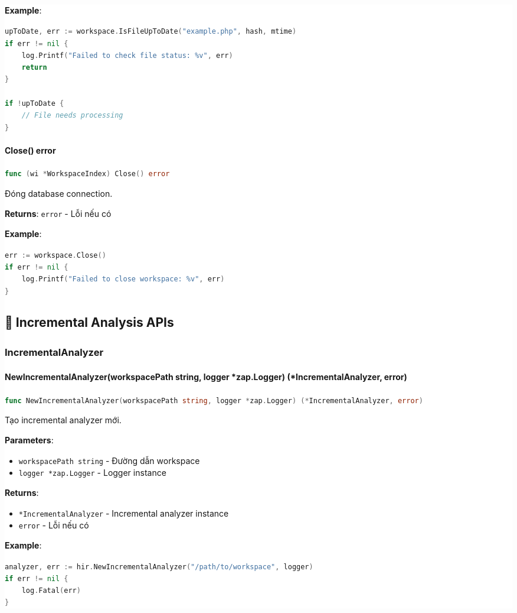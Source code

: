 **Example**:
```go
upToDate, err := workspace.IsFileUpToDate("example.php", hash, mtime)
if err != nil {
    log.Printf("Failed to check file status: %v", err)
    return
}

if !upToDate {
    // File needs processing
}
```

#### Close() error
```go
func (wi *WorkspaceIndex) Close() error
```
Đóng database connection.

**Returns**: `error` - Lỗi nếu có

**Example**:
```go
err := workspace.Close()
if err != nil {
    log.Printf("Failed to close workspace: %v", err)
}
```

## 🔄 Incremental Analysis APIs

### IncrementalAnalyzer

#### NewIncrementalAnalyzer(workspacePath string, logger *zap.Logger) (*IncrementalAnalyzer, error)
```go
func NewIncrementalAnalyzer(workspacePath string, logger *zap.Logger) (*IncrementalAnalyzer, error)
```
Tạo incremental analyzer mới.

**Parameters**:
- `workspacePath string` - Đường dẫn workspace
- `logger *zap.Logger` - Logger instance

**Returns**:
- `*IncrementalAnalyzer` - Incremental analyzer instance
- `error` - Lỗi nếu có

**Example**:
```go
analyzer, err := hir.NewIncrementalAnalyzer("/path/to/workspace", logger)
if err != nil {
    log.Fatal(err)
}
```

